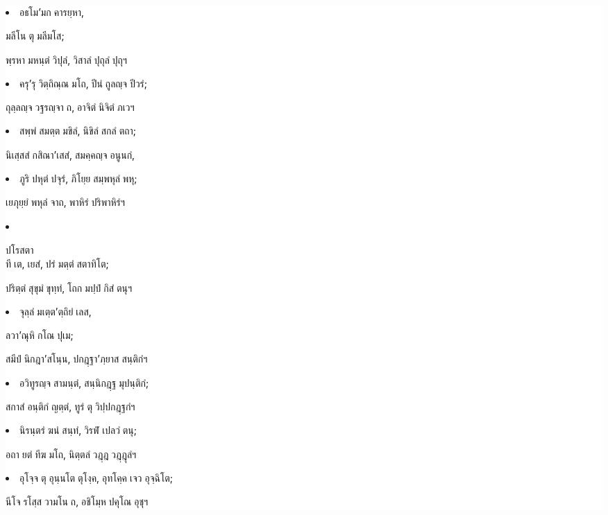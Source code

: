 <li>
อธโม’มก คารยฺหา,  
  
มลีโน ตุ มลีมโส;  
  
พฺรหา มหนฺตํ วิปุลํ, วิสาลํ ปุถุลํ ปุถุฯ  
</li>
  
<li>
ครุ’รุ วิตฺถิณฺณ มโถ, ปีนํ ถูลญฺจ ปีวรํ;  
  
ถุลฺลญฺจ วฐรญฺจา ถ, อาจิตํ นิจิตํ ภเวฯ  
</li>
  
<li>
สพฺพํ สมตฺต มขิลํ, นิขิลํ สกลํ ตถา;  
  
นิเสฺสสํ กสิณา’เสสํ, สมคฺคญฺจ อนูนกํ,  
</li>
  
<li>
ภูริ ปหุตํ ปจุรํ, ภิโยฺย สมฺพหุลํ พหุ;  
  
เยภุยฺยํ พหุลํ จาถ, พาหิรํ ปริพาหิรํฯ  
</li>
  
<li>
  
ปโรสตา  
ที เต, เยสํ, ปรํ มตฺตํ สตาทิโต;  
  
ปริตฺตํ สุขุมํ ขุทฺทํ, โถก มปฺปํ กิสํ ตนุฯ  
</li>
  
<li>
จุลฺลํ มเตฺต’ตฺถิยํ เลส,  
  
ลวา’ณุหิ กโณ ปุเม;  
  
สมีปํ นิกฎา’สโนฺน, ปกฎฺฐา’ภฺยาส สนฺติกํฯ  
</li>
  
<li>
อวิทูรญฺจ  
สามนฺตํ, สนฺนิกฎฺฐ มุปนฺติกํ;  
  
สกาสํ อนฺติกํ ญตฺตํ, ทูรํ ตุ วิปฺปกฎฺฐกํฯ  
</li>
  
<li>
นิรนฺตรํ ฆนํ สนฺทํ, วิรฬํ เปลวํ ตนุ;  
  
อถา ยตํ ทีฆ มโถ, นิตฺตลํ วฎฺฎ วฎฺฎุลํฯ  
</li>
  
<li>
อุโจฺจ ตุ อุนฺนโต ตุโงฺค, อุทโคฺค เจว อุจฺฉิโต;  
  
นีโจ รโสฺส วามโน ถ, อชิโมฺห ปคุโณ อุชุฯ  
</li>
  